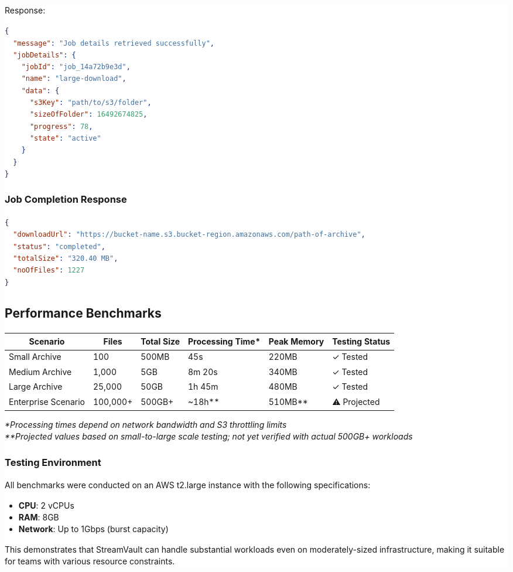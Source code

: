 Response:
```json
{
  "message": "Job details retrieved successfully",
  "jobDetails": {
    "jobId": "job_14a72b9e3d",
    "name": "large-download",
    "data": {
      "s3Key": "path/to/s3/folder",
      "sizeOfFolder": 16492674825,
      "progress": 78,
      "state": "active"
    }
  }
}
```

### Job Completion Response

```json
{
  "downloadUrl": "https://bucket-name.s3.bucket-region.amazonaws.com/path-of-archive",
  "status": "completed",
  "totalSize": "320.40 MB",
  "noOfFiles": 1227
}
```

## Performance Benchmarks

| Scenario           | Files    | Total Size | Processing Time* | Peak Memory | Testing Status   |
| ------------------ | -------- | ---------- | ---------------- | ----------- | ---------------- |
| Small Archive      | 100      | 500MB      | 45s              | 220MB       | ✓ Tested         |
| Medium Archive     | 1,000    | 5GB        | 8m 20s           | 340MB       | ✓ Tested         |
| Large Archive      | 25,000   | 50GB       | 1h 45m           | 480MB       | ✓ Tested         |
| Enterprise Scenario| 100,000+ | 500GB+     | ~18h**           | 510MB**     | ⚠️ Projected     |

*\*Processing times depend on network bandwidth and S3 throttling limits*  
*\*\*Projected values based on small-to-large scale testing; not yet verified with actual 500GB+ workloads*

### Testing Environment

All benchmarks were conducted on an AWS t2.large instance with the following specifications:
- **CPU**: 2 vCPUs
- **RAM**: 8GB
- **Network**: Up to 1Gbps (burst capacity)

This demonstrates that StreamVault can handle substantial workloads even on moderately-sized infrastructure, making it suitable for teams with various resource constraints.
